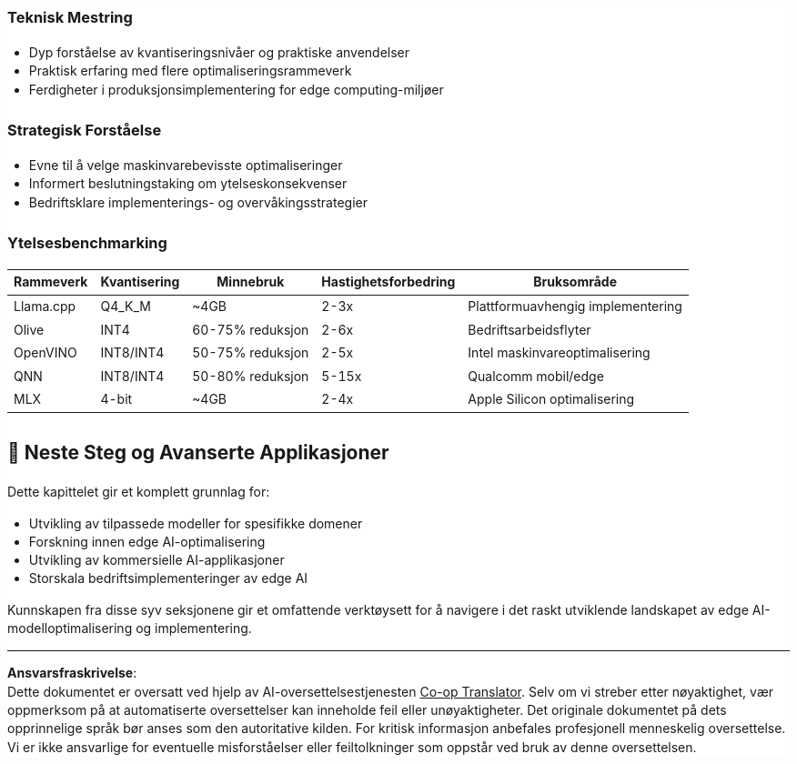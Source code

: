 ### **Teknisk Mestring**
- Dyp forståelse av kvantiseringsnivåer og praktiske anvendelser
- Praktisk erfaring med flere optimaliseringsrammeverk
- Ferdigheter i produksjonsimplementering for edge computing-miljøer

### **Strategisk Forståelse**
- Evne til å velge maskinvarebevisste optimaliseringer
- Informert beslutningstaking om ytelseskonsekvenser
- Bedriftsklare implementerings- og overvåkingsstrategier

### **Ytelsesbenchmarking**

| Rammeverk | Kvantisering | Minnebruk | Hastighetsforbedring | Bruksområde |
|-----------|-------------|-----------|----------------------|-------------|
| Llama.cpp | Q4_K_M | ~4GB | 2-3x | Plattformuavhengig implementering |
| Olive | INT4 | 60-75% reduksjon | 2-6x | Bedriftsarbeidsflyter |
| OpenVINO | INT8/INT4 | 50-75% reduksjon | 2-5x | Intel maskinvareoptimalisering |
| QNN | INT8/INT4 | 50-80% reduksjon | 5-15x | Qualcomm mobil/edge |
| MLX | 4-bit | ~4GB | 2-4x | Apple Silicon optimalisering |

## 🚀 Neste Steg og Avanserte Applikasjoner

Dette kapittelet gir et komplett grunnlag for:
- Utvikling av tilpassede modeller for spesifikke domener
- Forskning innen edge AI-optimalisering
- Utvikling av kommersielle AI-applikasjoner
- Storskala bedriftsimplementeringer av edge AI

Kunnskapen fra disse syv seksjonene gir et omfattende verktøysett for å navigere i det raskt utviklende landskapet av edge AI-modelloptimalisering og implementering.

---

**Ansvarsfraskrivelse**:  
Dette dokumentet er oversatt ved hjelp av AI-oversettelsestjenesten [Co-op Translator](https://github.com/Azure/co-op-translator). Selv om vi streber etter nøyaktighet, vær oppmerksom på at automatiserte oversettelser kan inneholde feil eller unøyaktigheter. Det originale dokumentet på dets opprinnelige språk bør anses som den autoritative kilden. For kritisk informasjon anbefales profesjonell menneskelig oversettelse. Vi er ikke ansvarlige for eventuelle misforståelser eller feiltolkninger som oppstår ved bruk av denne oversettelsen.